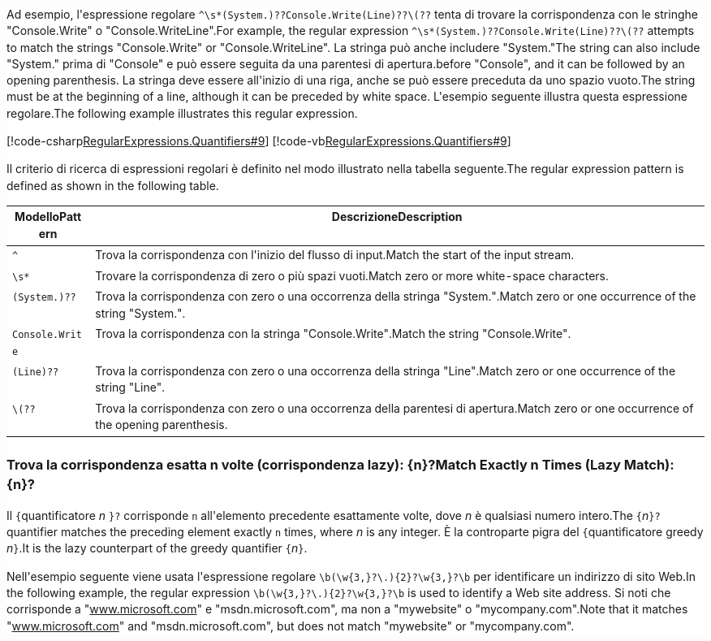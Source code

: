  <span data-ttu-id="e9e61-223">Ad esempio, l'espressione regolare `^\s*(System.)??Console.Write(Line)??\(??` tenta di trovare la corrispondenza con le stringhe "Console.Write" o "Console.WriteLine".</span><span class="sxs-lookup"><span data-stu-id="e9e61-223">For example, the regular expression `^\s*(System.)??Console.Write(Line)??\(??` attempts to match the strings "Console.Write" or "Console.WriteLine".</span></span> <span data-ttu-id="e9e61-224">La stringa può anche includere "System."</span><span class="sxs-lookup"><span data-stu-id="e9e61-224">The string can also include "System."</span></span> <span data-ttu-id="e9e61-225">prima di "Console" e può essere seguita da una parentesi di apertura.</span><span class="sxs-lookup"><span data-stu-id="e9e61-225">before "Console", and it can be followed by an opening parenthesis.</span></span> <span data-ttu-id="e9e61-226">La stringa deve essere all'inizio di una riga, anche se può essere preceduta da uno spazio vuoto.</span><span class="sxs-lookup"><span data-stu-id="e9e61-226">The string must be at the beginning of a line, although it can be preceded by white space.</span></span> <span data-ttu-id="e9e61-227">L'esempio seguente illustra questa espressione regolare.</span><span class="sxs-lookup"><span data-stu-id="e9e61-227">The following example illustrates this regular expression.</span></span>  
  
 [!code-csharp[RegularExpressions.Quantifiers#9](../../../samples/snippets/csharp/VS_Snippets_CLR/RegularExpressions.Quantifiers/cs/Quantifiers1.cs#9)]
 [!code-vb[RegularExpressions.Quantifiers#9](../../../samples/snippets/visualbasic/VS_Snippets_CLR/RegularExpressions.Quantifiers/vb/Quantifiers1.vb#9)]  
  
 <span data-ttu-id="e9e61-228">Il criterio di ricerca di espressioni regolari è definito nel modo illustrato nella tabella seguente.</span><span class="sxs-lookup"><span data-stu-id="e9e61-228">The regular expression pattern is defined as shown in the following table.</span></span>  
  
|<span data-ttu-id="e9e61-229">Modello</span><span class="sxs-lookup"><span data-stu-id="e9e61-229">Pattern</span></span>|<span data-ttu-id="e9e61-230">Descrizione</span><span class="sxs-lookup"><span data-stu-id="e9e61-230">Description</span></span>|  
|-------------|-----------------|  
|`^`|<span data-ttu-id="e9e61-231">Trova la corrispondenza con l'inizio del flusso di input.</span><span class="sxs-lookup"><span data-stu-id="e9e61-231">Match the start of the input stream.</span></span>|  
|`\s*`|<span data-ttu-id="e9e61-232">Trovare la corrispondenza di zero o più spazi vuoti.</span><span class="sxs-lookup"><span data-stu-id="e9e61-232">Match zero or more white-space characters.</span></span>|  
|`(System.)??`|<span data-ttu-id="e9e61-233">Trova la corrispondenza con zero o una occorrenza della stringa "System.".</span><span class="sxs-lookup"><span data-stu-id="e9e61-233">Match zero or one occurrence of the string "System.".</span></span>|  
|`Console.Write`|<span data-ttu-id="e9e61-234">Trova la corrispondenza con la stringa "Console.Write".</span><span class="sxs-lookup"><span data-stu-id="e9e61-234">Match the string "Console.Write".</span></span>|  
|`(Line)??`|<span data-ttu-id="e9e61-235">Trova la corrispondenza con zero o una occorrenza della stringa "Line".</span><span class="sxs-lookup"><span data-stu-id="e9e61-235">Match zero or one occurrence of the string "Line".</span></span>|  
|`\(??`|<span data-ttu-id="e9e61-236">Trova la corrispondenza con zero o una occorrenza della parentesi di apertura.</span><span class="sxs-lookup"><span data-stu-id="e9e61-236">Match zero or one occurrence of the opening parenthesis.</span></span>|  
  
### <a name="match-exactly-n-times-lazy-match-n"></a><span data-ttu-id="e9e61-237">Trova la corrispondenza esatta n volte (corrispondenza lazy): {n}?</span><span class="sxs-lookup"><span data-stu-id="e9e61-237">Match Exactly n Times (Lazy Match): {n}?</span></span>  
 <span data-ttu-id="e9e61-238">Il `{`quantificatore *n* `}?` corrisponde `n` all'elemento precedente esattamente volte, dove *n* è qualsiasi numero intero.</span><span class="sxs-lookup"><span data-stu-id="e9e61-238">The `{`*n*`}?` quantifier matches the preceding element exactly `n` times, where *n* is any integer.</span></span> <span data-ttu-id="e9e61-239">È la controparte pigra del `{`quantificatore greedy *n*`}`.</span><span class="sxs-lookup"><span data-stu-id="e9e61-239">It is the lazy counterpart of the greedy quantifier `{`*n*`}`.</span></span>  
  
 <span data-ttu-id="e9e61-240">Nell'esempio seguente viene usata l'espressione regolare `\b(\w{3,}?\.){2}?\w{3,}?\b` per identificare un indirizzo di sito Web.</span><span class="sxs-lookup"><span data-stu-id="e9e61-240">In the following example, the regular expression `\b(\w{3,}?\.){2}?\w{3,}?\b` is used to identify a Web site address.</span></span> <span data-ttu-id="e9e61-241">Si noti che corrisponde a "www.microsoft.com" e "msdn.microsoft.com", ma non a "mywebsite" o "mycompany.com".</span><span class="sxs-lookup"><span data-stu-id="e9e61-241">Note that it matches "www.microsoft.com" and "msdn.microsoft.com", but does not match "mywebsite" or "mycompany.com".</span></span>  
  